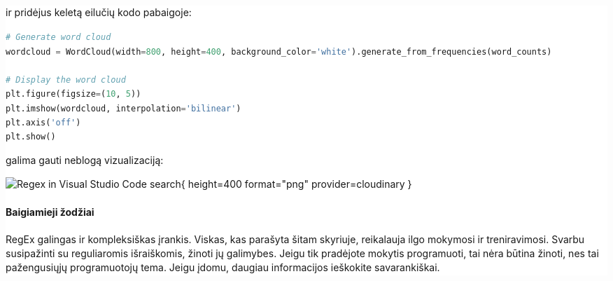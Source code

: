 ir pridėjus keletą eilučių kodo pabaigoje:

```python
# Generate word cloud
wordcloud = WordCloud(width=800, height=400, background_color='white').generate_from_frequencies(word_counts)

# Display the word cloud
plt.figure(figsize=(10, 5))
plt.imshow(wordcloud, interpolation='bilinear')
plt.axis('off')
plt.show()
```

galima gauti neblogą vizualizaciją:

![Regex in Visual Studio Code search](/content_images/wordcloud.png "Žodžių debesis iš socialinio įrašo žodžių"){ height=400 format="png" provider=cloudinary }

#### Baigiamieji žodžiai

RegEx galingas ir kompleksiškas įrankis. Viskas, kas parašyta šitam skyriuje, reikalauja ilgo mokymosi ir treniravimosi. Svarbu susipažinti su reguliaromis išraiškomis, žinoti jų galimybes. Jeigu tik pradėjote mokytis programuoti, tai nėra būtina žinoti, nes tai pažengusiųjų programuotojų tema. Jeigu įdomu, daugiau informacijos ieškokite savarankiškai.
